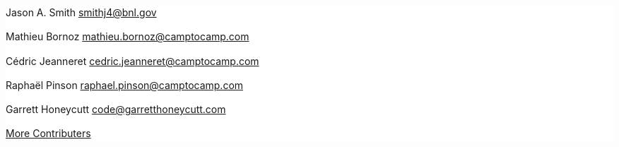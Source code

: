 Jason A. Smith <smithj4@bnl.gov>

Mathieu Bornoz <mathieu.bornoz@camptocamp.com>

Cédric Jeanneret <cedric.jeanneret@camptocamp.com>

Raphaël Pinson <raphael.pinson@camptocamp.com>

Garrett Honeycutt <code@garretthoneycutt.com>

[More Contributers](https://github.com/puppetlabs/puppetlabs-lvm/graphs/contributors)
